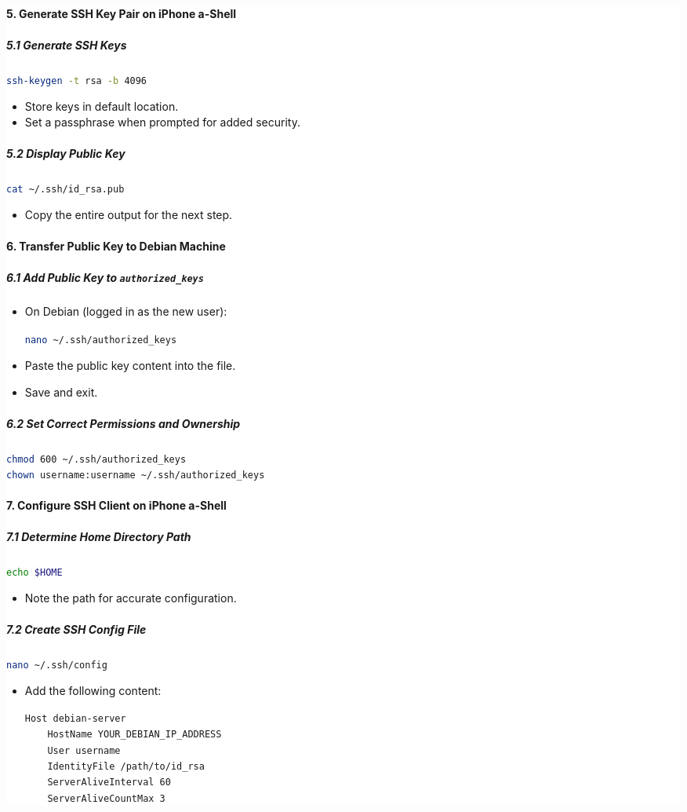#### **5. Generate SSH Key Pair on iPhone a-Shell**

##### **5.1 Generate SSH Keys**

```bash
ssh-keygen -t rsa -b 4096
```

- Store keys in default location.
- Set a passphrase when prompted for added security.

##### **5.2 Display Public Key**

```bash
cat ~/.ssh/id_rsa.pub
```

- Copy the entire output for the next step.

#### **6. Transfer Public Key to Debian Machine**

##### **6.1 Add Public Key to `authorized_keys`**

- On Debian (logged in as the new user):

  ```bash
  nano ~/.ssh/authorized_keys
  ```

- Paste the public key content into the file.
- Save and exit.

##### **6.2 Set Correct Permissions and Ownership**

```bash
chmod 600 ~/.ssh/authorized_keys
chown username:username ~/.ssh/authorized_keys
```

#### **7. Configure SSH Client on iPhone a-Shell**

##### **7.1 Determine Home Directory Path**

```bash
echo $HOME
```

- Note the path for accurate configuration.

##### **7.2 Create SSH Config File**

```bash
nano ~/.ssh/config
```

- Add the following content:

  ```
  Host debian-server
      HostName YOUR_DEBIAN_IP_ADDRESS
      User username
      IdentityFile /path/to/id_rsa
      ServerAliveInterval 60
      ServerAliveCountMax 3
  ```
